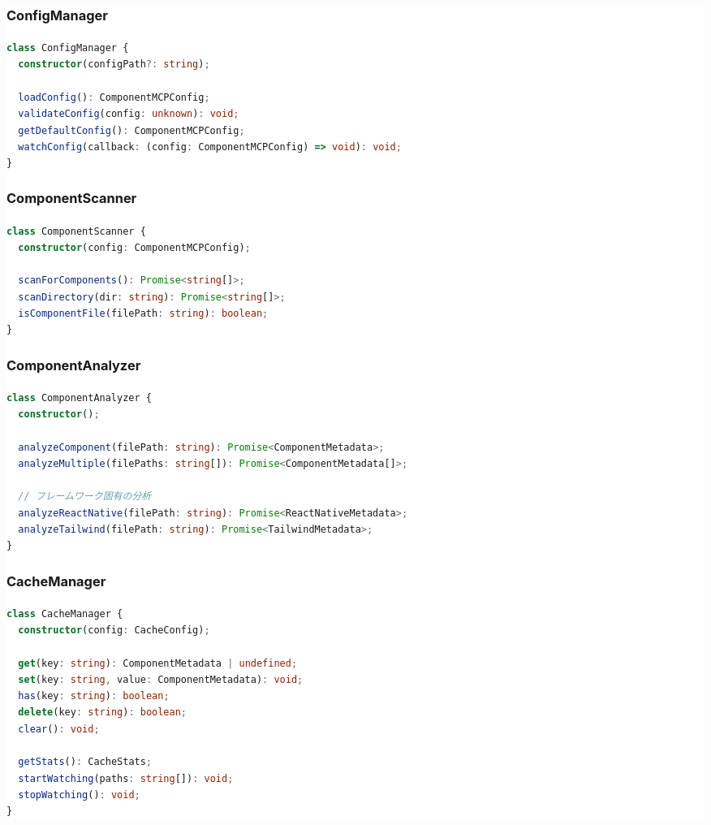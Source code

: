 ### ConfigManager

```typescript
class ConfigManager {
  constructor(configPath?: string);
  
  loadConfig(): ComponentMCPConfig;
  validateConfig(config: unknown): void;
  getDefaultConfig(): ComponentMCPConfig;
  watchConfig(callback: (config: ComponentMCPConfig) => void): void;
}
```

### ComponentScanner

```typescript
class ComponentScanner {
  constructor(config: ComponentMCPConfig);
  
  scanForComponents(): Promise<string[]>;
  scanDirectory(dir: string): Promise<string[]>;
  isComponentFile(filePath: string): boolean;
}
```

### ComponentAnalyzer

```typescript
class ComponentAnalyzer {
  constructor();
  
  analyzeComponent(filePath: string): Promise<ComponentMetadata>;
  analyzeMultiple(filePaths: string[]): Promise<ComponentMetadata[]>;
  
  // フレームワーク固有の分析
  analyzeReactNative(filePath: string): Promise<ReactNativeMetadata>;
  analyzeTailwind(filePath: string): Promise<TailwindMetadata>;
}
```

### CacheManager

```typescript
class CacheManager {
  constructor(config: CacheConfig);
  
  get(key: string): ComponentMetadata | undefined;
  set(key: string, value: ComponentMetadata): void;
  has(key: string): boolean;
  delete(key: string): boolean;
  clear(): void;
  
  getStats(): CacheStats;
  startWatching(paths: string[]): void;
  stopWatching(): void;
}
```
